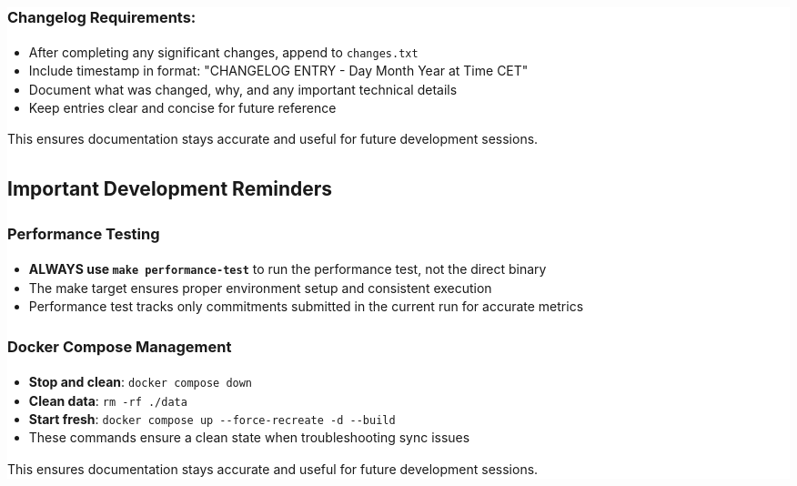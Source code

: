 ### Changelog Requirements:
- After completing any significant changes, append to `changes.txt`
- Include timestamp in format: "CHANGELOG ENTRY - Day Month Year at Time CET"
- Document what was changed, why, and any important technical details
- Keep entries clear and concise for future reference

This ensures documentation stays accurate and useful for future development sessions.

## Important Development Reminders

### Performance Testing
- **ALWAYS use `make performance-test`** to run the performance test, not the direct binary
- The make target ensures proper environment setup and consistent execution
- Performance test tracks only commitments submitted in the current run for accurate metrics

### Docker Compose Management
- **Stop and clean**: `docker compose down`
- **Clean data**: `rm -rf ./data`
- **Start fresh**: `docker compose up --force-recreate -d --build`
- These commands ensure a clean state when troubleshooting sync issues

This ensures documentation stays accurate and useful for future development sessions.
